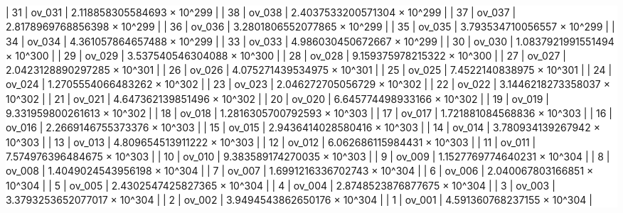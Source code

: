 | 31 | ov_031 | 2.118858305584693 × 10^299 |
| 38 | ov_038 | 2.4037533200571304 × 10^299 |
| 37 | ov_037 | 2.8178969768856398 × 10^299 |
| 36 | ov_036 | 3.2801806552077865 × 10^299 |
| 35 | ov_035 | 3.793534710056557 × 10^299 |
| 34 | ov_034 | 4.361057864657488 × 10^299 |
| 33 | ov_033 | 4.986030450672667 × 10^299 |
| 30 | ov_030 | 1.0837921991551494 × 10^300 |
| 29 | ov_029 | 3.537540546304088 × 10^300 |
| 28 | ov_028 | 9.159375978215322 × 10^300 |
| 27 | ov_027 | 2.0423128890297285 × 10^301 |
| 26 | ov_026 | 4.075271439534975 × 10^301 |
| 25 | ov_025 | 7.4522140838975 × 10^301 |
| 24 | ov_024 | 1.2705554066483262 × 10^302 |
| 23 | ov_023 | 2.046272705056729 × 10^302 |
| 22 | ov_022 | 3.1446218273358037 × 10^302 |
| 21 | ov_021 | 4.647362139851496 × 10^302 |
| 20 | ov_020 | 6.645774498933166 × 10^302 |
| 19 | ov_019 | 9.331959800261613 × 10^302 |
| 18 | ov_018 | 1.2816305700792593 × 10^303 |
| 17 | ov_017 | 1.721881084568836 × 10^303 |
| 16 | ov_016 | 2.2669146755373376 × 10^303 |
| 15 | ov_015 | 2.9436414028580416 × 10^303 |
| 14 | ov_014 | 3.780934139267942 × 10^303 |
| 13 | ov_013 | 4.809654513911222 × 10^303 |
| 12 | ov_012 | 6.062686115984431 × 10^303 |
| 11 | ov_011 | 7.574976396484675 × 10^303 |
| 10 | ov_010 | 9.383589174270035 × 10^303 |
| 9 | ov_009 | 1.1527769774640231 × 10^304 |
| 8 | ov_008 | 1.4049024543956198 × 10^304 |
| 7 | ov_007 | 1.6991216336702743 × 10^304 |
| 6 | ov_006 | 2.040067803166851 × 10^304 |
| 5 | ov_005 | 2.4302547425827365 × 10^304 |
| 4 | ov_004 | 2.8748523876877675 × 10^304 |
| 3 | ov_003 | 3.3793253652077017 × 10^304 |
| 2 | ov_002 | 3.9494543862650176 × 10^304 |
| 1 | ov_001 | 4.591360768237155 × 10^304 |

